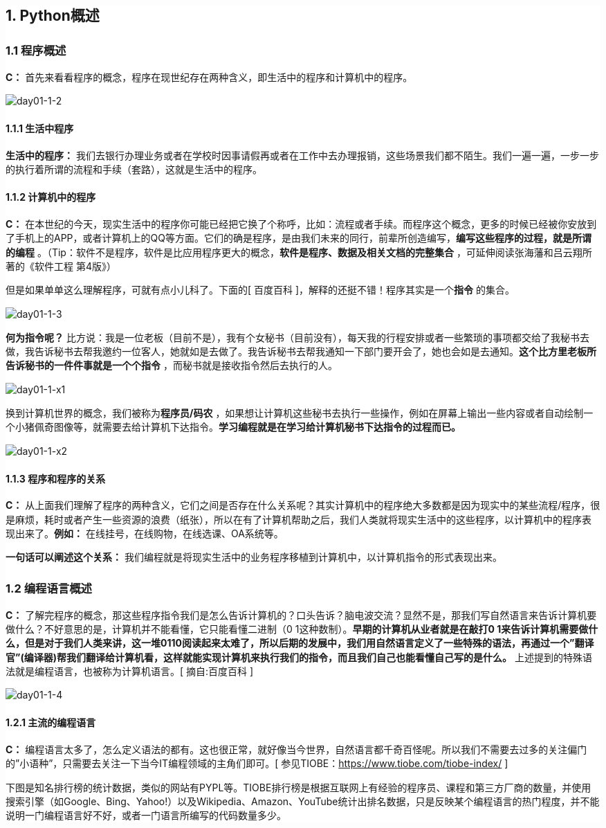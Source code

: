 ## 1. Python概述

### 1.1 程序概述

**C：** 首先来看看程序的概念，程序在现世纪存在两种含义，即生活中的程序和计算机中的程序。

![day01-1-2](http://img.muyoung.tech/day01-1-2.png)

#### 1.1.1 生活中程序

**生活中的程序：** 我们去银行办理业务或者在学校时因事请假再或者在工作中去办理报销，这些场景我们都不陌生。我们一遍一遍，一步一步的执行着所谓的流程和手续（套路），这就是生活中的程序。

#### 1.1.2 计算机中的程序

**C：** 在本世纪的今天，现实生活中的程序你可能已经把它换了个称呼，比如：流程或者手续。而程序这个概念，更多的时候已经被你安放到了手机上的APP，或者计算机上的QQ等方面。它们的确是程序，是由我们未来的同行，前辈所创造编写，**编写这些程序的过程，就是所谓的编程** 。（Tip：软件不是程序，软件是比应用程序更大的概念，**软件是程序、数据及相关文档的完整集合** ，可延伸阅读张海藩和吕云翔所著的《软件工程 第4版》）

但是如果单单这么理解程序，可就有点小儿科了。下面的[ 百度百科 ]，解释的还挺不错！程序其实是一个**指令** 的集合。

![day01-1-3](http://img.muyoung.tech/day01-1-3.png)

**何为指令呢？** 比方说：我是一位老板（目前不是），我有个女秘书（目前没有），每天我的行程安排或者一些繁琐的事项都交给了我秘书去做，我告诉秘书去帮我邀约一位客人，她就如是去做了。我告诉秘书去帮我通知一下部门要开会了，她也会如是去通知。**这个比方里老板所告诉秘书的一件件事就是一个个指令** ，而秘书就是接收指令然后去执行的人。

![day01-1-x1](http://img.muyoung.tech/day01-1-x1.png)

换到计算机世界的概念，我们被称为**程序员/码农** ，如果想让计算机这些秘书去执行一些操作，例如在屏幕上输出一些内容或者自动绘制一个小猪佩奇图像等，就需要去给计算机下达指令。**学习编程就是在学习给计算机秘书下达指令的过程而已。** 

![day01-1-x2](http://img.muyoung.tech/day01-1-x2.png)

#### 1.1.3 程序和程序的关系

**C：** 从上面我们理解了程序的两种含义，它们之间是否存在什么关系呢？其实计算机中的程序绝大多数都是因为现实中的某些流程/程序，很是麻烦，耗时或者产生一些资源的浪费（纸张），所以在有了计算机帮助之后，我们人类就将现实生活中的这些程序，以计算机中的程序表现出来了。**例如：** 在线挂号，在线购物，在线选课、OA系统等。

**一句话可以阐述这个关系：** 我们编程就是将现实生活中的业务程序移植到计算机中，以计算机指令的形式表现出来。

### 1.2 编程语言概述

**C：** 了解完程序的概念，那这些程序指令我们是怎么告诉计算机的？口头告诉？脑电波交流？显然不是，那我们写自然语言来告诉计算机要做什么？不好意思的是，计算机并不能看懂，它只能看懂二进制（0 1这种数制）。**早期的计算机从业者就是在敲打0 1来告诉计算机需要做什么，但是对于我们人类来讲，这一堆0110阅读起来太难了，所以后期的发展中，我们用自然语言定义了一些特殊的语法，再通过一个”翻译官”(编译器)帮我们翻译给计算机看，这样就能实现计算机来执行我们的指令，而且我们自己也能看懂自己写的是什么。**  上述提到的特殊语法就是编程语言，也被称为计算机语言。[ 摘自:百度百科 ]

![day01-1-4](http://img.muyoung.tech/day01-1-4.png)

#### 1.2.1 主流的编程语言

**C：** 编程语言太多了，怎么定义语法的都有。这也很正常，就好像当今世界，自然语言都千奇百怪呢。所以我们不需要去过多的关注偏门的”小语种”，只需要去关注一下当今IT编程领域的主角们即可。[ 参见TIOBE：https://www.tiobe.com/tiobe-index/  ]

下图是知名排行榜的统计数据，类似的网站有PYPL等。TIOBE排行榜是根据互联网上有经验的程序员、课程和第三方厂商的数量，并使用搜索引擎（如Google、Bing、Yahoo!）以及Wikipedia、Amazon、YouTube统计出排名数据，只是反映某个编程语言的热门程度，并不能说明一门编程语言好不好，或者一门语言所编写的代码数量多少。
